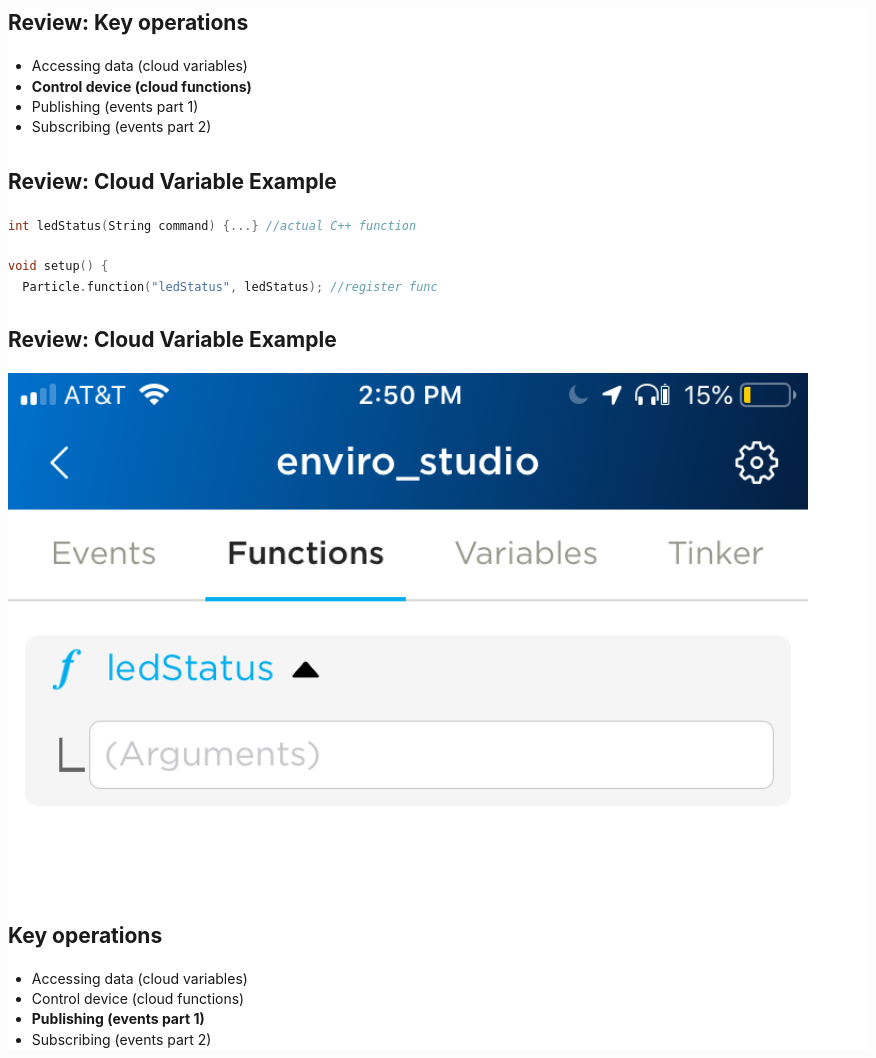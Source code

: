 ## Review: Key operations

* Accessing data (cloud variables)
* **Control device (cloud functions)**
* Publishing (events part 1)
* Subscribing (events part 2)

## Review: Cloud Variable Example

```c++
int ledStatus(String command) {...}	//actual C++ function
    
void setup() {
  Particle.function("ledStatus", ledStatus); //register func
```



## Review: Cloud Variable Example

<img src="lecture_particle_cloud_publish_subscribe.assets/app_functions.jpg" alt="1569447605240" style="width:800px;" />

## Key operations

* Accessing data (cloud variables)
* Control device (cloud functions)
* **Publishing (events part 1)**
* Subscribing (events part 2)
